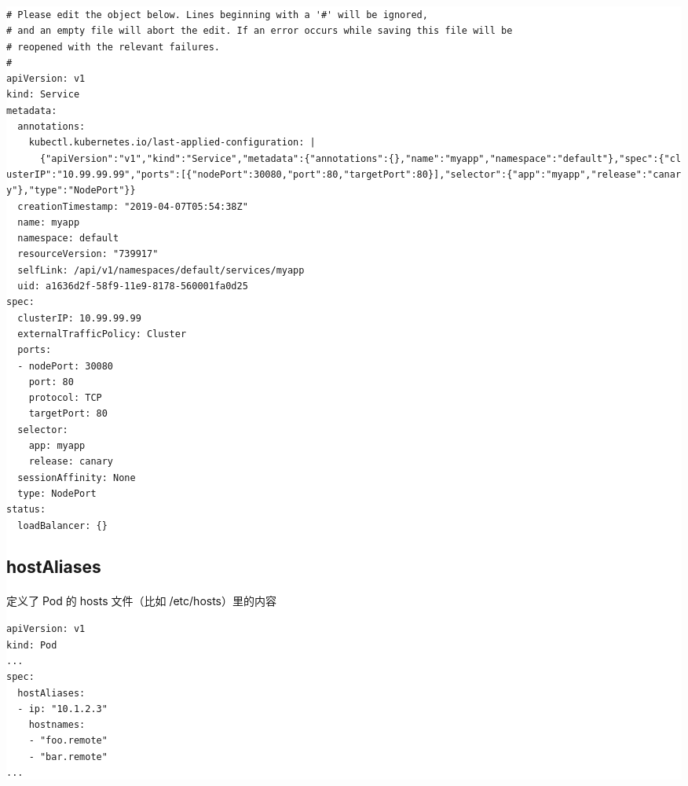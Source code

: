 ```
# Please edit the object below. Lines beginning with a '#' will be ignored,
# and an empty file will abort the edit. If an error occurs while saving this file will be
# reopened with the relevant failures.
#
apiVersion: v1
kind: Service
metadata:
  annotations:
    kubectl.kubernetes.io/last-applied-configuration: |
      {"apiVersion":"v1","kind":"Service","metadata":{"annotations":{},"name":"myapp","namespace":"default"},"spec":{"clusterIP":"10.99.99.99","ports":[{"nodePort":30080,"port":80,"targetPort":80}],"selector":{"app":"myapp","release":"canary"},"type":"NodePort"}}
  creationTimestamp: "2019-04-07T05:54:38Z"
  name: myapp
  namespace: default
  resourceVersion: "739917"
  selfLink: /api/v1/namespaces/default/services/myapp
  uid: a1636d2f-58f9-11e9-8178-560001fa0d25
spec:
  clusterIP: 10.99.99.99
  externalTrafficPolicy: Cluster
  ports:
  - nodePort: 30080
    port: 80
    protocol: TCP
    targetPort: 80
  selector:
    app: myapp
    release: canary
  sessionAffinity: None
  type: NodePort
status:
  loadBalancer: {}
```



## hostAliases

定义了 Pod 的 hosts 文件（比如 /etc/hosts）里的内容

```
apiVersion: v1
kind: Pod
...
spec:
  hostAliases:
  - ip: "10.1.2.3"
    hostnames:
    - "foo.remote"
    - "bar.remote"
...
```
